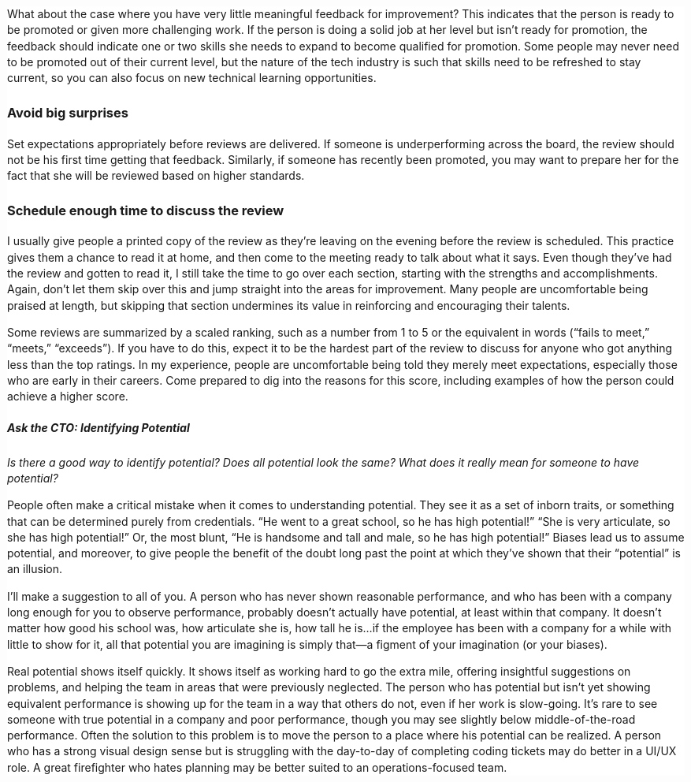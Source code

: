 What about the case where you have very little meaningful feedback for improvement? This indicates that the person is ready to be promoted or given more challenging work. If the person is doing a solid job at her level but isn’t ready for promotion, the feedback should indicate one or two skills she needs to expand to become qualified for promotion. Some people may never need to be promoted out of their current level, but the nature of the tech industry is such that skills need to be refreshed to stay current, so you can also focus on new technical learning opportunities.

### Avoid big surprises

Set expectations appropriately before reviews are delivered. If someone is underperforming across the board, the review should not be his first time getting that feedback. Similarly, if someone has recently been promoted, you may want to prepare her for the fact that she will be reviewed based on higher standards.

### Schedule enough time to discuss the review

I usually give people a printed copy of the review as they’re leaving on the evening before the review is scheduled. This practice gives them a chance to read it at home, and then come to the meeting ready to talk about what it says. Even though they’ve had the review and gotten to read it, I still take the time to go over each section, starting with the strengths and accomplishments. Again, don’t let them skip over this and jump straight into the areas for improvement. Many people are uncomfortable being praised at length, but skipping that section undermines its value in reinforcing and encouraging their talents.

Some reviews are summarized by a scaled ranking, such as a number from 1 to 5 or the equivalent in words (“fails to meet,” “meets,” “exceeds”). If you have to do this, expect it to be the hardest part of the review to discuss for anyone who got anything less than the top ratings. In my experience, people are uncomfortable being told they merely meet expectations, especially those who are early in their careers. Come prepared to dig into the reasons for this score, including examples of how the person could achieve a higher score.

##### Ask the CTO: Identifying Potential

*Is there a good way to identify potential? Does all potential look the same? What does it really mean for someone to have potential?*

People often make a critical mistake when it comes to understanding potential. They see it as a set of inborn traits, or something that can be determined purely from credentials. “He went to a great school, so he has high potential!” “She is very articulate, so she has high potential!” Or, the most blunt, “He is handsome and tall and male, so he has high potential!” Biases lead us to assume potential, and moreover, to give people the benefit of the doubt long past the point at which they’ve shown that their “potential” is an illusion.

I’ll make a suggestion to all of you. A person who has never shown reasonable performance, and who has been with a company long enough for you to observe performance, probably doesn’t actually have potential, at least within that company. It doesn’t matter how good his school was, how articulate she is, how tall he is…if the employee has been with a company for a while with little to show for it, all that potential you are imagining is simply that—a figment of your imagination (or your biases).

Real potential shows itself quickly. It shows itself as working hard to go the extra mile, offering insightful suggestions on problems, and helping the team in areas that were previously neglected. The person who has potential but isn’t yet showing equivalent performance is showing up for the team in a way that others do not, even if her work is slow-going. It’s rare to see someone with true potential in a company and poor performance, though you may see slightly below middle-of-the-road performance. Often the solution to this problem is to move the person to a place where his potential can be realized. A person who has a strong visual design sense but is struggling with the day-to-day of completing coding tickets may do better in a UI/UX role. A great firefighter who hates planning may be better suited to an operations-focused team.
